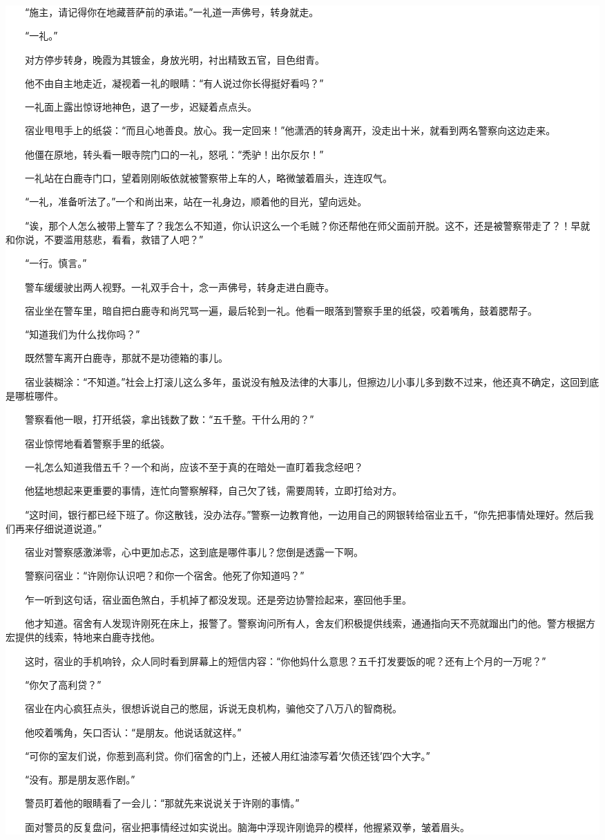 　　“施主，请记得你在地藏菩萨前的承诺。”一礼道一声佛号，转身就走。

　　“一礼。”

　　对方停步转身，晚霞为其镀金，身放光明，衬出精致五官，目色绀青。

　　他不由自主地走近，凝视着一礼的眼睛：“有人说过你长得挺好看吗？”

　　一礼面上露出惊讶地神色，退了一步，迟疑着点点头。

　　宿业甩甩手上的纸袋：“而且心地善良。放心。我一定回来！”他潇洒的转身离开，没走出十米，就看到两名警察向这边走来。

　　他僵在原地，转头看一眼寺院门口的一礼，怒吼：“秃驴！出尔反尔！”

　　一礼站在白鹿寺门口，望着刚刚皈依就被警察带上车的人，略微皱着眉头，连连叹气。

　　“一礼，准备听法了。”一个和尚出来，站在一礼身边，顺着他的目光，望向远处。

　　“诶，那个人怎么被带上警车了？我怎么不知道，你认识这么一个毛贼？你还帮他在师父面前开脱。这不，还是被警察带走了？！早就和你说，不要滥用慈悲，看看，救错了人吧？”

　　“一行。慎言。”

　　警车缓缓驶出两人视野。一礼双手合十，念一声佛号，转身走进白鹿寺。

　　宿业坐在警车里，暗自把白鹿寺和尚咒骂一遍，最后轮到一礼。他看一眼落到警察手里的纸袋，咬着嘴角，鼓着腮帮子。

　　“知道我们为什么找你吗？”

　　既然警车离开白鹿寺，那就不是功德箱的事儿。

　　宿业装糊涂：“不知道。”社会上打滚儿这么多年，虽说没有触及法律的大事儿，但擦边儿小事儿多到数不过来，他还真不确定，这回到底是哪桩哪件。

　　警察看他一眼，打开纸袋，拿出钱数了数：“五千整。干什么用的？”

　　宿业惊愕地看着警察手里的纸袋。

　　一礼怎么知道我借五千？一个和尚，应该不至于真的在暗处一直盯着我念经吧？

　　他猛地想起来更重要的事情，连忙向警察解释，自己欠了钱，需要周转，立即打给对方。

　　“这时间，银行都已经下班了。你这散钱，没办法存。”警察一边教育他，一边用自己的网银转给宿业五千，“你先把事情处理好。然后我们再来仔细说道说道。”

　　宿业对警察感激涕零，心中更加忐忑，这到底是哪件事儿？您倒是透露一下啊。

　　警察问宿业：“许刚你认识吧？和你一个宿舍。他死了你知道吗？”

　　乍一听到这句话，宿业面色煞白，手机掉了都没发现。还是旁边协警捡起来，塞回他手里。

　　他才知道。宿舍有人发现许刚死在床上，报警了。警察询问所有人，舍友们积极提供线索，通通指向天不亮就蹓出门的他。警方根据方宏提供的线索，特地来白鹿寺找他。

　　这时，宿业的手机响铃，众人同时看到屏幕上的短信内容：“你他妈什么意思？五千打发要饭的呢？还有上个月的一万呢？”

　　“你欠了高利贷？”

　　宿业在内心疯狂点头，很想诉说自己的憋屈，诉说无良机构，骗他交了八万八的智商税。

　　他咬着嘴角，矢口否认：“是朋友。他说话就这样。”

　　“可你的室友们说，你惹到高利贷。你们宿舍的门上，还被人用红油漆写着‘欠债还钱’四个大字。”

　　“没有。那是朋友恶作剧。”

　　警员盯着他的眼睛看了一会儿：“那就先来说说关于许刚的事情。”

　　面对警员的反复盘问，宿业把事情经过如实说出。脑海中浮现许刚诡异的模样，他握紧双拳，皱着眉头。
